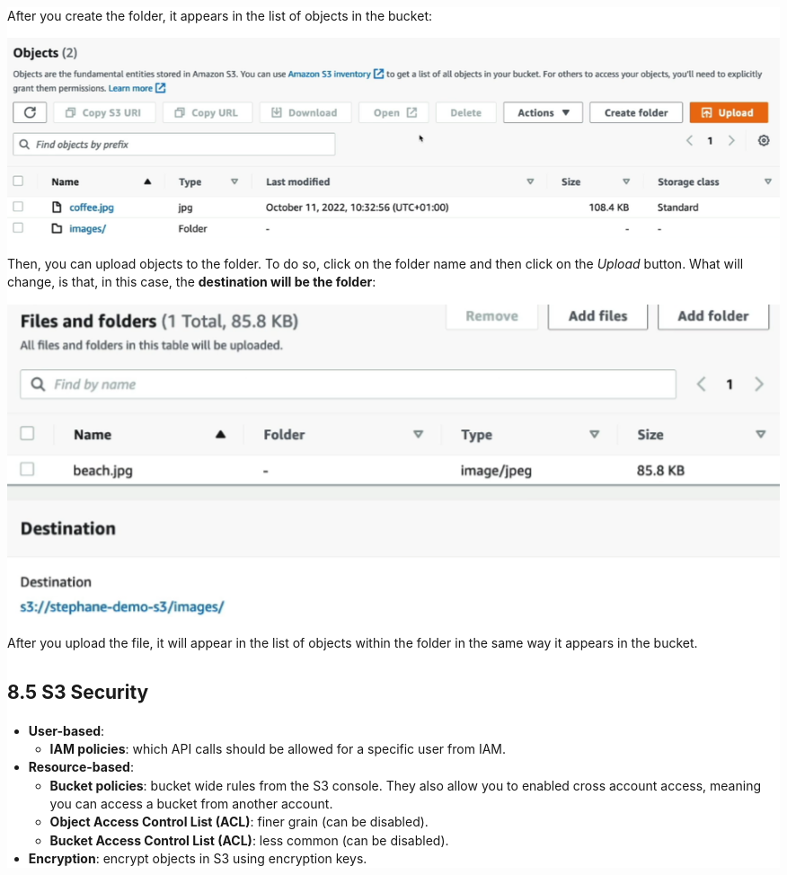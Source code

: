 After you create the folder, it appears in the list of objects in the bucket:

![S3 Folder](/assets/aws-certified-developer-associate/s3_folder.png "S3 Folder")

Then, you can upload objects to the folder. To do so, click on the folder name and then click on the *Upload* button. What will change, is that, in this case, the **destination will be the folder**:

![S3 Upload File to Folder](/assets/aws-certified-developer-associate/s3_upload_file_to_folder.png "S3 Upload File to Folder")

After you upload the file, it will appear in the list of objects within the folder in the same way it appears in the bucket.

## 8.5 S3 Security

- **User-based**:
    - **IAM policies**: which API calls should be allowed for a specific user from IAM.
- **Resource-based**:
    - **Bucket policies**: bucket wide rules from the S3 console. They also allow you to enabled cross account access, meaning you can access a bucket from another account.
    - **Object Access Control List (ACL)**: finer grain (can be disabled).
    - **Bucket Access Control List (ACL)**: less common (can be disabled).
- **Encryption**: encrypt objects in S3 using encryption keys.
